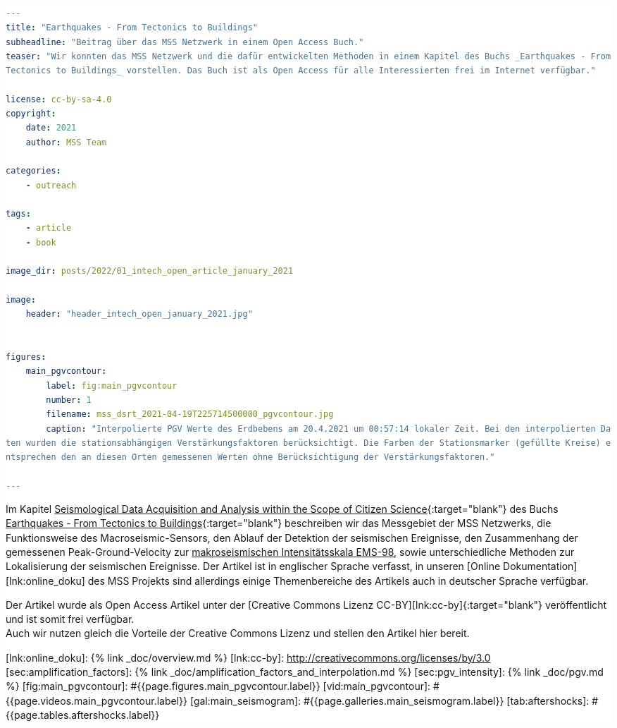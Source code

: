 ```yaml
---
title: "Earthquakes - From Tectonics to Buildings"
subheadline: "Beitrag über das MSS Netzwerk in einem Open Access Buch."
teaser: "Wir konnten das MSS Netzwerk und die dafür entwickelten Methoden in einem Kapitel des Buchs _Earthquakes - From Tectonics to Buildings_ vorstellen. Das Buch ist als Open Access für alle Interessierten frei im Internet verfügbar."

license: cc-by-sa-4.0
copyright:
    date: 2021
    author: MSS Team
    
categories: 
    - outreach
    
tags:
    - article
    - book

image_dir: posts/2022/01_intech_open_article_january_2021

image:
    header: "header_intech_open_january_2021.jpg"


figures:
    main_pgvcontour:
        label: fig:main_pgvcontour
        number: 1
        filename: mss_dsrt_2021-04-19T225714500000_pgvcontour.jpg
        caption: "Interpolierte PGV Werte des Erdbebens am 20.4.2021 um 00:57:14 lokaler Zeit. Bei den interpolierten Daten wurden die stationsabhängigen Verstärkungsfaktoren berücksichtigt. Die Farben der Stationsmarker (gefüllte Kreise) entsprechen den an diesen Orten gemessenen Werten ohne Berücksichtigung der Verstärkungsfaktoren."
    
---
```


Im Kapitel [Seismological Data Acquisition and Analysis within the Scope of Citizen Science][lnk:article]{:target="blank"} des Buchs [Earthquakes - From Tectonics to Buildings][lnk:book]{:target="blank"} beschreiben wir das Messgebiet der MSS Netzwerks, die Funktionsweise des Macroseismic-Sensors, den Ablauf der Detektion der seismischen Ereignisse, den Zusammenhang der gemessenen Peak-Ground-Velocity zur [makroseismischen Intensitätsskala EMS-98][lnk:doc_ems98], sowie unterschiedliche Methoden zur Lokalisierung der seismischen Ereignisse. Der Artikel ist in englischer Sprache verfasst, in unseren [Online Dokumentation][lnk:online_doku] des MSS Projekts sind allerdings einige Themenbereiche des Artikels auch in deutscher Sprache verfügbar.

Der Artikel wurde als Open Access Artikel unter der [Creative Commons Lizenz CC-BY][lnk:cc-by]{:target="blank"} veröffentlicht und ist somit frei verfügbar.\
Auch wir nutzen gleich die Vorteile der Creative Commons Lizenz und stellen den Artikel hier bereit.


[lnk:article]: https://www.intechopen.com/chapters/74466
[lnk:book]: https://www.intechopen.com/books/9993
[lnk:doc_ems98]: /doc/pgv/#intensität-nach-ems-98#
[lnk:online_doku]: {% link _doc/overview.md %}
[lnk:cc-by]: http://creativecommons.org/licenses/by/3.0
[sec:amplification_factors]: {% link _doc/amplification_factors_and_interpolation.md %}
[sec:pgv_intensity]: {% link _doc/pgv.md %}
[fig:main_pgvcontour]: #{{page.figures.main_pgvcontour.label}}
[vid:main_pgvcontour]: #{{page.videos.main_pgvcontour.label}}
[gal:main_seismogram]: #{{page.galleries.main_seismogram.label}}
[tab:aftershocks]: #{{page.tables.aftershocks.label}}